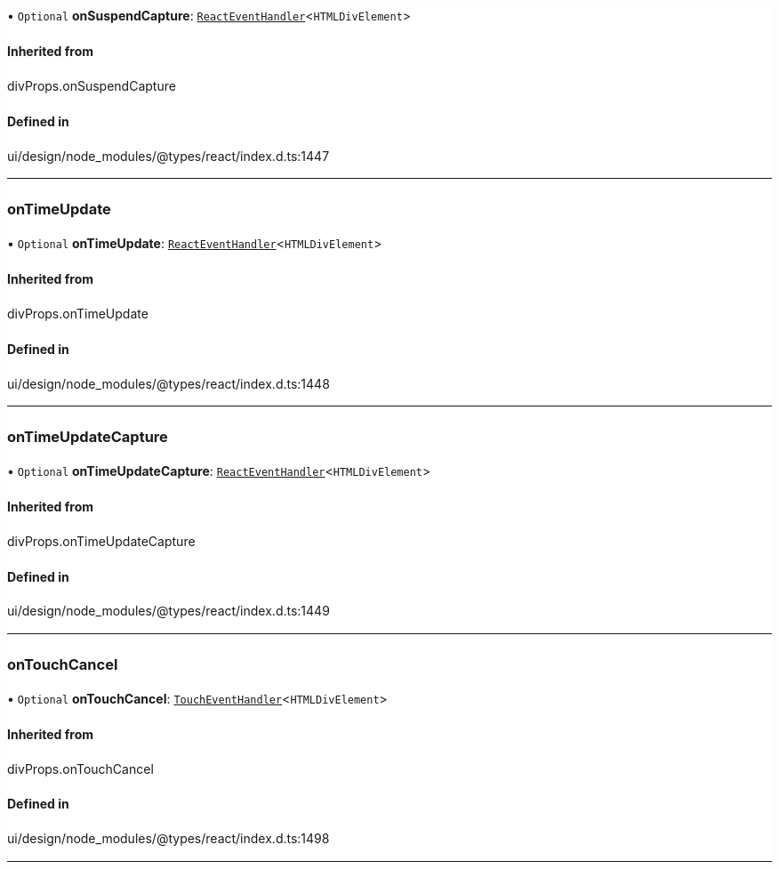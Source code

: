 • `Optional` **onSuspendCapture**: [`ReactEventHandler`](../modules/akashaproject_design_system._internal_.md#reacteventhandler)<`HTMLDivElement`\>

#### Inherited from

divProps.onSuspendCapture

#### Defined in

ui/design/node_modules/@types/react/index.d.ts:1447

___

### onTimeUpdate

• `Optional` **onTimeUpdate**: [`ReactEventHandler`](../modules/akashaproject_design_system._internal_.md#reacteventhandler)<`HTMLDivElement`\>

#### Inherited from

divProps.onTimeUpdate

#### Defined in

ui/design/node_modules/@types/react/index.d.ts:1448

___

### onTimeUpdateCapture

• `Optional` **onTimeUpdateCapture**: [`ReactEventHandler`](../modules/akashaproject_design_system._internal_.md#reacteventhandler)<`HTMLDivElement`\>

#### Inherited from

divProps.onTimeUpdateCapture

#### Defined in

ui/design/node_modules/@types/react/index.d.ts:1449

___

### onTouchCancel

• `Optional` **onTouchCancel**: [`TouchEventHandler`](../modules/akashaproject_design_system._internal_.md#toucheventhandler)<`HTMLDivElement`\>

#### Inherited from

divProps.onTouchCancel

#### Defined in

ui/design/node_modules/@types/react/index.d.ts:1498

___
